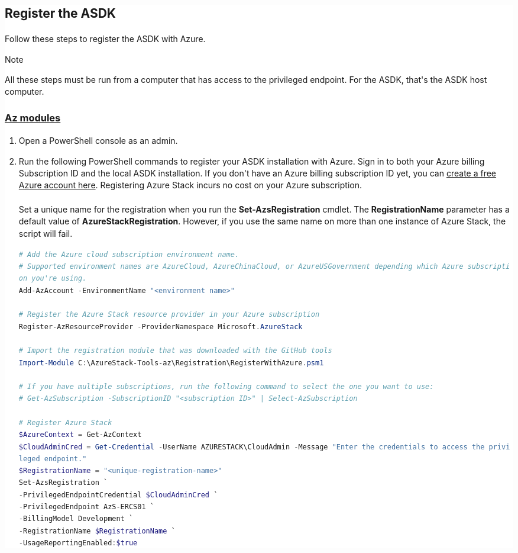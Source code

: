 ## Register the ASDK

Follow these steps to register the ASDK with Azure.

> [!NOTE]
> All these steps must be run from a computer that has access to the privileged endpoint. For the ASDK, that's the ASDK host computer.



### [Az modules](#tab/az1)

1. Open a PowerShell console as an admin.  

2. Run the following PowerShell commands to register your ASDK installation with Azure. Sign in to both your Azure billing Subscription ID and the local ASDK installation. If you don't have an Azure billing subscription ID yet, you can [create a free Azure account here](https://azure.microsoft.com/free/?b=17.06). Registering Azure Stack incurs no cost on your Azure subscription.<br><br>Set a unique name for the registration when you run the **Set-AzsRegistration** cmdlet. The **RegistrationName** parameter has a default value of **AzureStackRegistration**. However, if you use the same name on more than one instance of Azure Stack, the script will fail.

    ```powershell  
    # Add the Azure cloud subscription environment name. 
    # Supported environment names are AzureCloud, AzureChinaCloud, or AzureUSGovernment depending which Azure subscription you're using.
    Add-AzAccount -EnvironmentName "<environment name>"
    
    # Register the Azure Stack resource provider in your Azure subscription
    Register-AzResourceProvider -ProviderNamespace Microsoft.AzureStack
    
    # Import the registration module that was downloaded with the GitHub tools
    Import-Module C:\AzureStack-Tools-az\Registration\RegisterWithAzure.psm1
    
    # If you have multiple subscriptions, run the following command to select the one you want to use:
    # Get-AzSubscription -SubscriptionID "<subscription ID>" | Select-AzSubscription
    
    # Register Azure Stack
    $AzureContext = Get-AzContext
    $CloudAdminCred = Get-Credential -UserName AZURESTACK\CloudAdmin -Message "Enter the credentials to access the privileged endpoint."
    $RegistrationName = "<unique-registration-name>"
    Set-AzsRegistration `
    -PrivilegedEndpointCredential $CloudAdminCred `
    -PrivilegedEndpoint AzS-ERCS01 `
    -BillingModel Development `
    -RegistrationName $RegistrationName `
    -UsageReportingEnabled:$true
    ```
